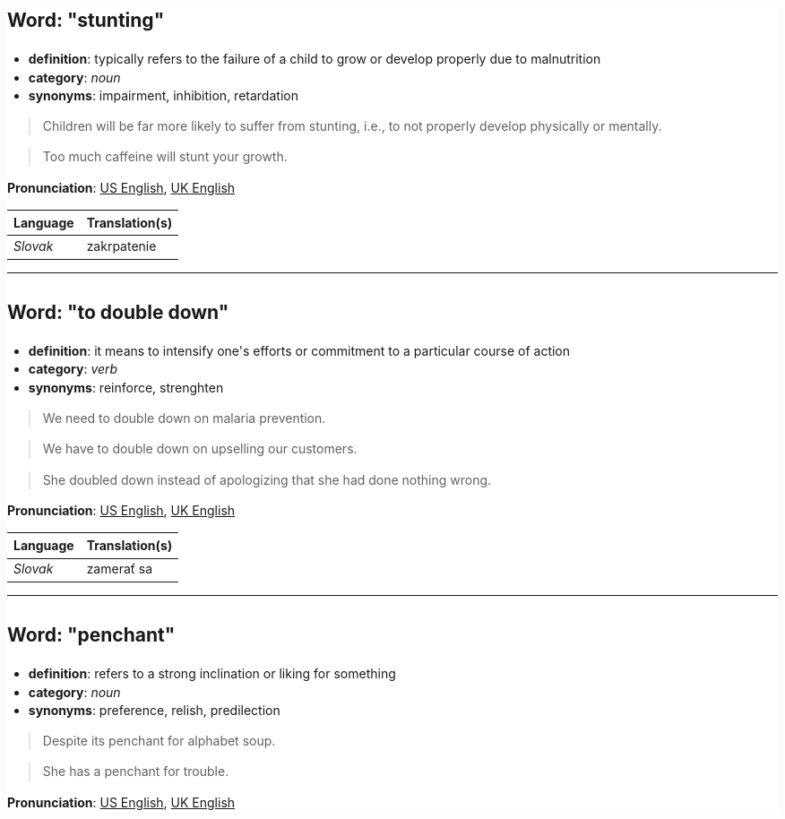 ## Word: "stunting"

* **definition**: typically refers to the failure of a child to grow or develop properly due to malnutrition
* **category**: *noun*
* **synonyms**: impairment, inhibition, retardation

> Children will be far more likely to suffer from stunting, i.e., to not properly develop physically or mentally.

> Too much caffeine will stunt your growth.

**Pronunciation**: [US English](https://youglish.com/pronounce/stunting/english/us), [UK English](https://youglish.com/pronounce/stunting/english/uk)

| Language | Translation(s) |
| -------- | ------------ |
| *Slovak* | zakrpatenie |

---

## Word: "to double down"

* **definition**: it means to intensify one's efforts or commitment to a particular course of action
* **category**: *verb*
* **synonyms**: reinforce, strenghten

> We need to double down on malaria prevention.

> We have to double down on upselling our customers.

> She doubled down instead of apologizing that she had done nothing wrong.

**Pronunciation**: [US English](https://youglish.com/pronounce/double%20down/english/us), [UK English](https://youglish.com/pronounce/double%20down/english/uk)

| Language | Translation(s) |
| -------- | ------------ |
| *Slovak* | zamerať sa |

---

## Word: "penchant"

* **definition**: refers to a strong inclination or liking for something
* **category**: *noun*
* **synonyms**: preference, relish, predilection

> Despite its penchant for alphabet soup.

> She has a penchant for trouble.

**Pronunciation**: [US English](https://youglish.com/pronounce/penchant/english/us), [UK English](https://youglish.com/pronounce/penchant/english/uk)
